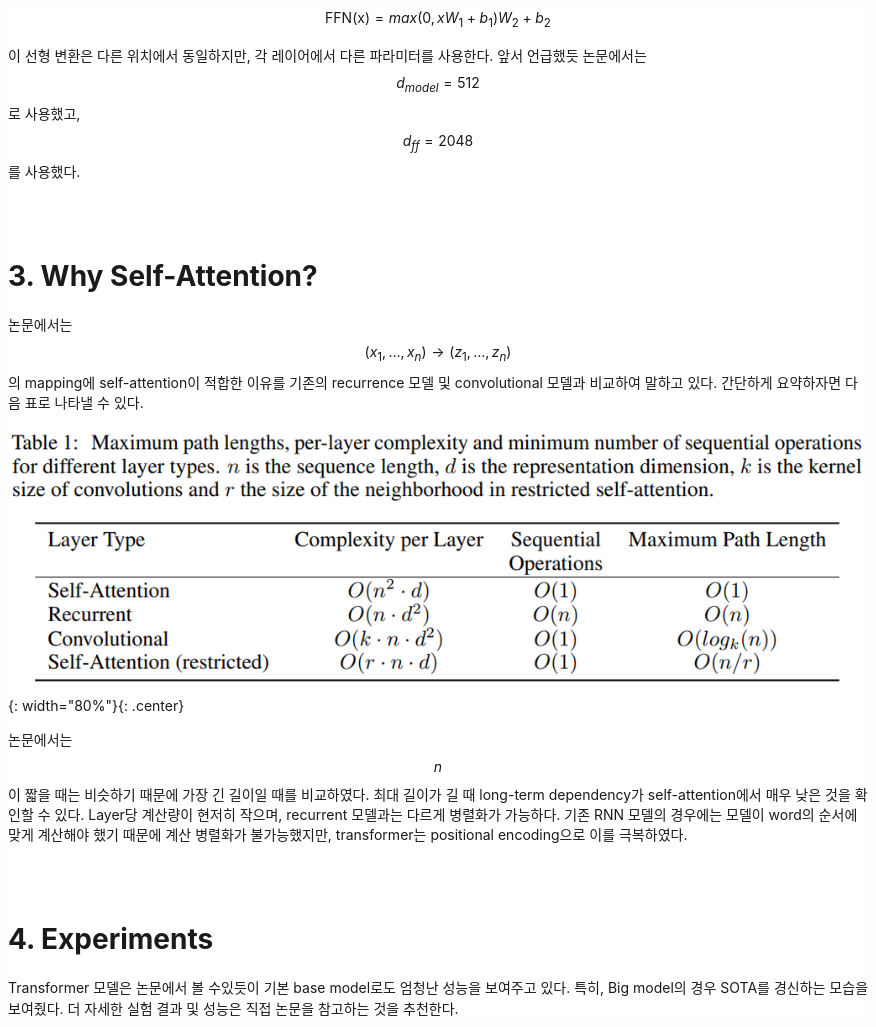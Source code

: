 
$$
\text{FFN(x)} = max(0, xW_1 + b_1)W_2 + b_2
$$


이 선형 변환은 다른 위치에서 동일하지만, 각 레이어에서 다른 파라미터를 사용한다. 앞서 언급했듯 논문에서는 $$d_{model}=512$$로 사용했고, $$d_{ff}=2048$$를 사용했다.

<br>

# 3. Why Self-Attention?

논문에서는 $$(x_1, \dots, x_n)\rightarrow(z_1,\dots,z_n)$$의 mapping에 self-attention이 적합한 이유를 기존의 recurrence 모델 및 convolutional 모델과 비교하여 말하고 있다. 간단하게 요약하자면 다음 표로 나타낼 수 있다. 

![](/assets/img/table1.png){: width="80%"}{: .center}

논문에서는 $$n$$이 짧을 때는 비슷하기 때문에 가장 긴 길이일 때를 비교하였다. 최대 길이가 길 때 long-term dependency가 self-attention에서 매우 낮은 것을 확인할 수 있다. Layer당 계산량이 현저히 작으며, recurrent 모델과는 다르게 병렬화가 가능하다. 기존 RNN 모델의 경우에는 모델이 word의 순서에 맞게 계산해야 했기 때문에 계산 병렬화가 불가능했지만, transformer는 positional encoding으로 이를 극복하였다. 

<br>

# 4. Experiments

Transformer 모델은 논문에서 볼 수있듯이 기본 base model로도 엄청난 성능을 보여주고 있다. 특히, Big model의 경우 SOTA를 경신하는 모습을 보여줬다. 더 자세한 실험 결과 및 성능은 직접 논문을 참고하는 것을 추천한다. 

